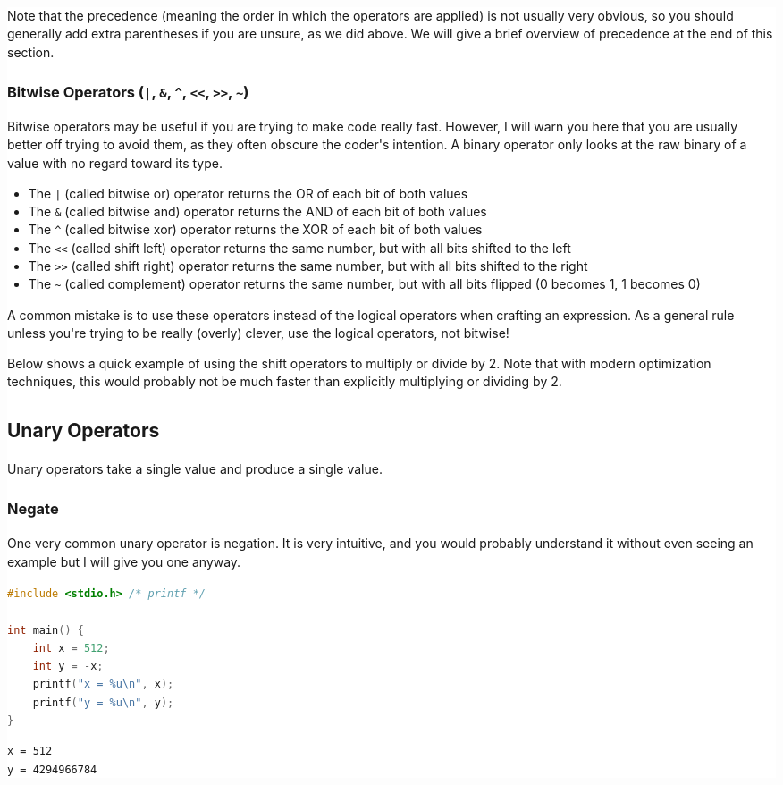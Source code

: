 Note that the precedence (meaning the order in which the operators are applied)
is not usually very obvious, so you should generally add extra parentheses if 
you are unsure, as we did above.  We will give a brief overview of precedence
at the end of this section.

### Bitwise Operators (`|`, `&`, `^`, `<<`, `>>`, `~`)

Bitwise operators may be useful if you are trying to make code really fast.
However, I will warn you here that you are usually better off trying to avoid
them, as they often obscure the coder's intention.  A binary operator only 
looks at the raw binary of a value with no regard toward its type.

- The `|` (called bitwise or) operator returns the OR of each bit of both
  values
- The `&` (called bitwise and) operator returns the AND of each bit of both
  values
- The `^` (called bitwise xor) operator returns the XOR of each bit of both
  values
- The `<<` (called shift left) operator returns the same number, but with all
  bits shifted to the left
- The `>>` (called shift right) operator returns the same number, but with all
  bits shifted to the right
- The `~` (called complement) operator returns the same number, but with all
  bits flipped (0 becomes 1, 1 becomes 0)

A common mistake is to use these operators instead of the logical operators
when crafting an expression.  As a general rule unless you're trying to be
really (overly) clever, use the logical operators, not bitwise!

Below shows a quick example of using the shift operators to multiply or divide
by 2.  Note that with modern optimization techniques, this would probably
not be much faster than explicitly multiplying or dividing by 2.

## Unary Operators

Unary operators take a single value and produce a single value.

### Negate

One very common unary operator is negation.  It is very intuitive, and you
would probably understand it without even seeing an example but I will give you
one anyway.

```c
#include <stdio.h> /* printf */

int main() {
    int x = 512;
    int y = -x;
    printf("x = %u\n", x);
    printf("y = %u\n", y);
}
```
```
x = 512
y = 4294966784
```
